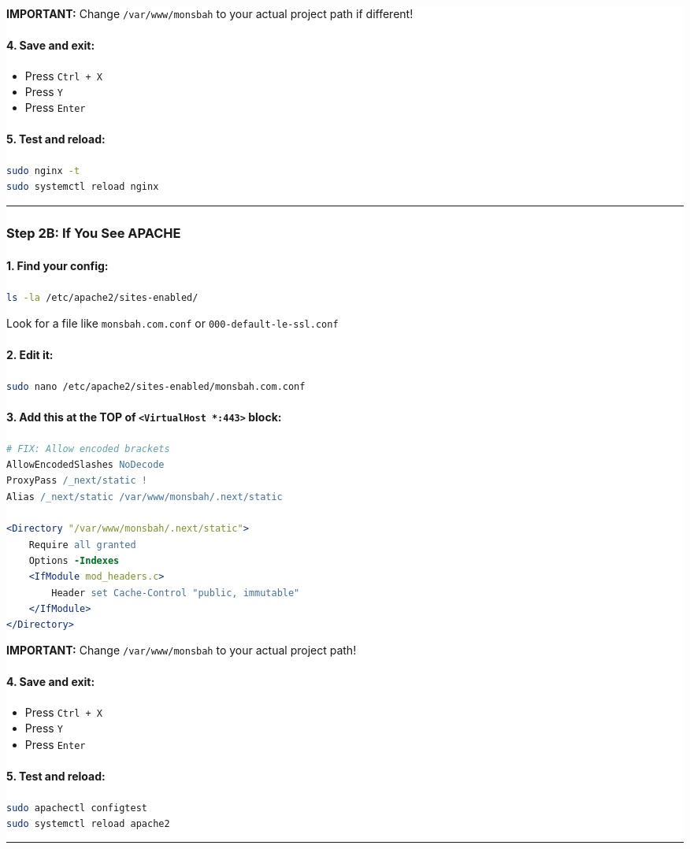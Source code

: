 **IMPORTANT:** Change `/var/www/monsbah` to your actual project path if different!

#### 4. Save and exit:
- Press `Ctrl + X`
- Press `Y`
- Press `Enter`

#### 5. Test and reload:
```bash
sudo nginx -t
sudo systemctl reload nginx
```

---

### Step 2B: If You See APACHE

#### 1. Find your config:
```bash
ls -la /etc/apache2/sites-enabled/
```
Look for a file like `monsbah.com.conf` or `000-default-le-ssl.conf`

#### 2. Edit it:
```bash
sudo nano /etc/apache2/sites-enabled/monsbah.com.conf
```

#### 3. Add this at the TOP of `<VirtualHost *:443>` block:
```apache
# FIX: Allow encoded brackets
AllowEncodedSlashes NoDecode
ProxyPass /_next/static !
Alias /_next/static /var/www/monsbah/.next/static

<Directory "/var/www/monsbah/.next/static">
    Require all granted
    Options -Indexes
    <IfModule mod_headers.c>
        Header set Cache-Control "public, immutable"
    </IfModule>
</Directory>
```

**IMPORTANT:** Change `/var/www/monsbah` to your actual project path!

#### 4. Save and exit:
- Press `Ctrl + X`
- Press `Y`
- Press `Enter`

#### 5. Test and reload:
```bash
sudo apachectl configtest
sudo systemctl reload apache2
```

---